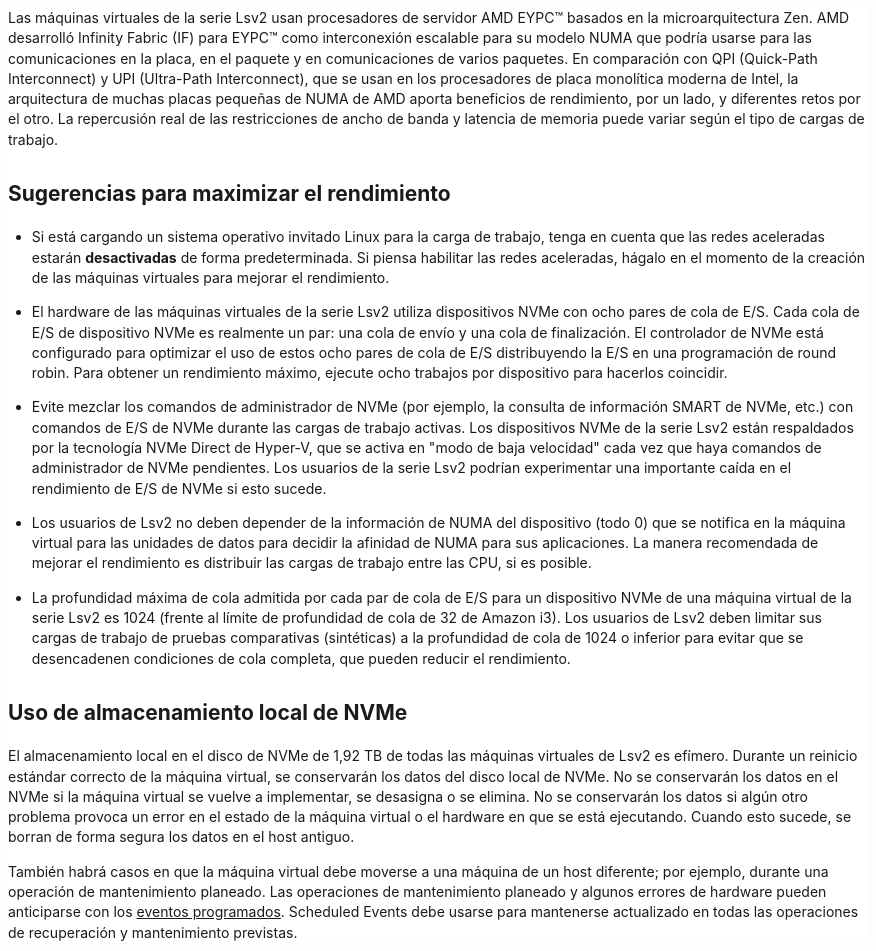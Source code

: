 Las máquinas virtuales de la serie Lsv2 usan procesadores de servidor AMD EYPC™ basados en la microarquitectura Zen. AMD desarrolló Infinity Fabric (IF) para EYPC™ como interconexión escalable para su modelo NUMA que podría usarse para las comunicaciones en la placa, en el paquete y en comunicaciones de varios paquetes. En comparación con QPI (Quick-Path Interconnect) y UPI (Ultra-Path Interconnect), que se usan en los procesadores de placa monolítica moderna de Intel, la arquitectura de muchas placas pequeñas de NUMA de AMD aporta beneficios de rendimiento, por un lado, y diferentes retos por el otro. La repercusión real de las restricciones de ancho de banda y latencia de memoria puede variar según el tipo de cargas de trabajo.

## <a name="tips-to-maximize-performance"></a>Sugerencias para maximizar el rendimiento

* Si está cargando un sistema operativo invitado Linux para la carga de trabajo, tenga en cuenta que las redes aceleradas estarán **desactivadas** de forma predeterminada. Si piensa habilitar las redes aceleradas, hágalo en el momento de la creación de las máquinas virtuales para mejorar el rendimiento.

* El hardware de las máquinas virtuales de la serie Lsv2 utiliza dispositivos NVMe con ocho pares de cola de E/S. Cada cola de E/S de dispositivo NVMe es realmente un par: una cola de envío y una cola de finalización. El controlador de NVMe está configurado para optimizar el uso de estos ocho pares de cola de E/S distribuyendo la E/S en una programación de round robin. Para obtener un rendimiento máximo, ejecute ocho trabajos por dispositivo para hacerlos coincidir.

* Evite mezclar los comandos de administrador de NVMe (por ejemplo, la consulta de información SMART de NVMe, etc.) con comandos de E/S de NVMe durante las cargas de trabajo activas. Los dispositivos NVMe de la serie Lsv2 están respaldados por la tecnología NVMe Direct de Hyper-V, que se activa en "modo de baja velocidad" cada vez que haya comandos de administrador de NVMe pendientes. Los usuarios de la serie Lsv2 podrían experimentar una importante caída en el rendimiento de E/S de NVMe si esto sucede.

* Los usuarios de Lsv2 no deben depender de la información de NUMA del dispositivo (todo 0) que se notifica en la máquina virtual para las unidades de datos para decidir la afinidad de NUMA para sus aplicaciones. La manera recomendada de mejorar el rendimiento es distribuir las cargas de trabajo entre las CPU, si es posible.

* La profundidad máxima de cola admitida por cada par de cola de E/S para un dispositivo NVMe de una máquina virtual de la serie Lsv2 es 1024 (frente al límite de profundidad de cola de 32 de Amazon i3). Los usuarios de Lsv2 deben limitar sus cargas de trabajo de pruebas comparativas (sintéticas) a la profundidad de cola de 1024 o inferior para evitar que se desencadenen condiciones de cola completa, que pueden reducir el rendimiento.

## <a name="utilizing-local-nvme-storage"></a>Uso de almacenamiento local de NVMe

El almacenamiento local en el disco de NVMe de 1,92 TB de todas las máquinas virtuales de Lsv2 es efímero. Durante un reinicio estándar correcto de la máquina virtual, se conservarán los datos del disco local de NVMe. No se conservarán los datos en el NVMe si la máquina virtual se vuelve a implementar, se desasigna o se elimina. No se conservarán los datos si algún otro problema provoca un error en el estado de la máquina virtual o el hardware en que se está ejecutando. Cuando esto sucede, se borran de forma segura los datos en el host antiguo.

También habrá casos en que la máquina virtual debe moverse a una máquina de un host diferente; por ejemplo, durante una operación de mantenimiento planeado. Las operaciones de mantenimiento planeado y algunos errores de hardware pueden anticiparse con los [eventos programados](scheduled-events.md). Scheduled Events debe usarse para mantenerse actualizado en todas las operaciones de recuperación y mantenimiento previstas.
